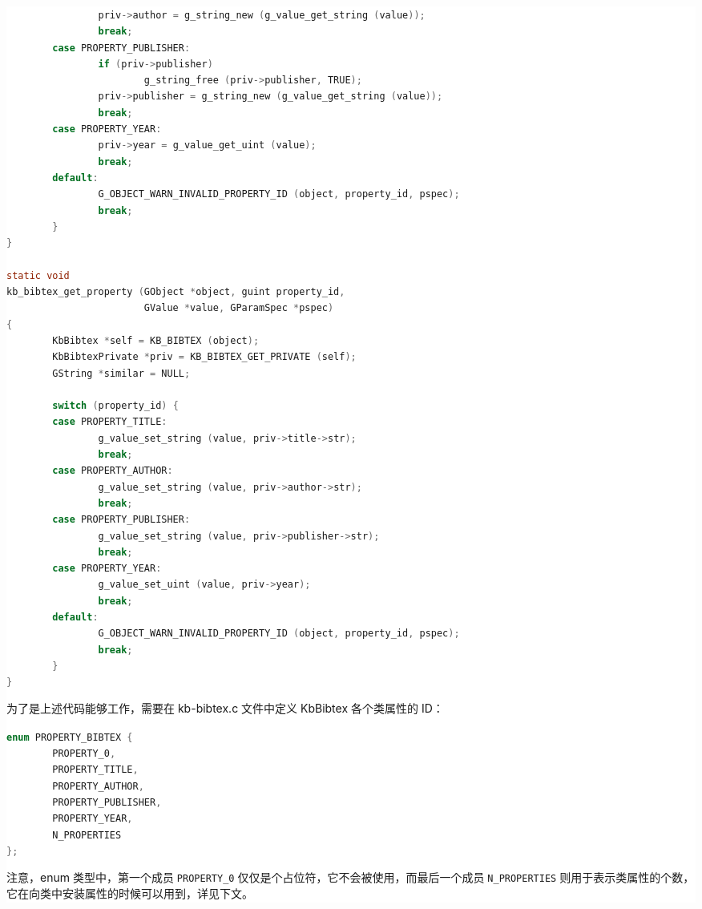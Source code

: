 ```c
                priv->author = g_string_new (g_value_get_string (value));
                break;
        case PROPERTY_PUBLISHER:
                if (priv->publisher)
                        g_string_free (priv->publisher, TRUE);
                priv->publisher = g_string_new (g_value_get_string (value));
                break;
        case PROPERTY_YEAR:
                priv->year = g_value_get_uint (value);
                break;
        default:
                G_OBJECT_WARN_INVALID_PROPERTY_ID (object, property_id, pspec);
                break;
        }
}
 
static void
kb_bibtex_get_property (GObject *object, guint property_id,
                        GValue *value, GParamSpec *pspec)
{
        KbBibtex *self = KB_BIBTEX (object);
        KbBibtexPrivate *priv = KB_BIBTEX_GET_PRIVATE (self);
        GString *similar = NULL;
          
        switch (property_id) {
        case PROPERTY_TITLE:
                g_value_set_string (value, priv->title->str);
                break;
        case PROPERTY_AUTHOR:
                g_value_set_string (value, priv->author->str);
                break;
        case PROPERTY_PUBLISHER:
                g_value_set_string (value, priv->publisher->str);
                break;
        case PROPERTY_YEAR:
                g_value_set_uint (value, priv->year);
                break;
        default:
                G_OBJECT_WARN_INVALID_PROPERTY_ID (object, property_id, pspec);
                break;
        }
}
```
为了是上述代码能够工作，需要在 kb-bibtex.c 文件中定义 KbBibtex 各个类属性的 ID：

```c
enum PROPERTY_BIBTEX {
        PROPERTY_0,
        PROPERTY_TITLE,
        PROPERTY_AUTHOR,
        PROPERTY_PUBLISHER,
        PROPERTY_YEAR,
        N_PROPERTIES
};
```
注意，enum 类型中，第一个成员 `PROPERTY_0` 仅仅是个占位符，它不会被使用，而最后一个成员 `N_PROPERTIES` 则用于表示类属性的个数，它在向类中安装属性的时候可以用到，详见下文。

